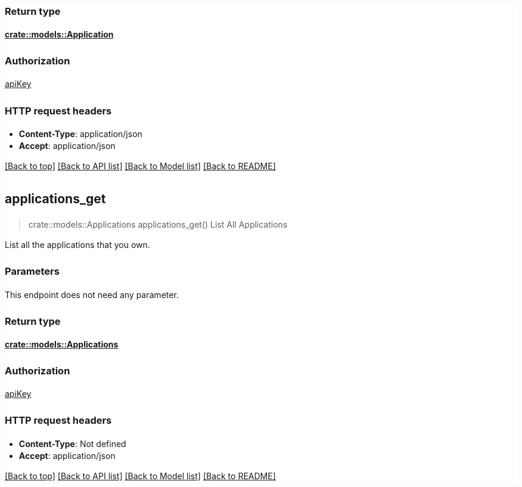 ### Return type

[**crate::models::Application**](Application.md)

### Authorization

[apiKey](../README.md#apiKey)

### HTTP request headers

- **Content-Type**: application/json
- **Accept**: application/json

[[Back to top]](#) [[Back to API list]](../README.md#documentation-for-api-endpoints) [[Back to Model list]](../README.md#documentation-for-models) [[Back to README]](../README.md)


## applications_get

> crate::models::Applications applications_get()
List All Applications

List all the applications that you own.

### Parameters

This endpoint does not need any parameter.

### Return type

[**crate::models::Applications**](Applications.md)

### Authorization

[apiKey](../README.md#apiKey)

### HTTP request headers

- **Content-Type**: Not defined
- **Accept**: application/json

[[Back to top]](#) [[Back to API list]](../README.md#documentation-for-api-endpoints) [[Back to Model list]](../README.md#documentation-for-models) [[Back to README]](../README.md)

